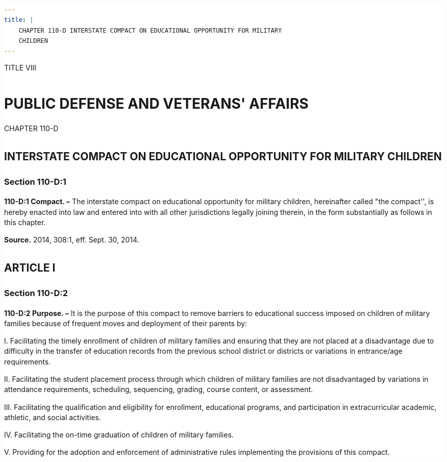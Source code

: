 ```yaml
---
title: |
    CHAPTER 110-D INTERSTATE COMPACT ON EDUCATIONAL OPPORTUNITY FOR MILITARY
    CHILDREN
---
```


TITLE VIII
                                             
PUBLIC DEFENSE AND VETERANS' AFFAIRS
====================================

CHAPTER 110-D
                                             
INTERSTATE COMPACT ON EDUCATIONAL OPPORTUNITY FOR MILITARY CHILDREN
-------------------------------------------------------------------

### Section 110-D:1

 **110-D:1 Compact. –** The interstate compact on educational
opportunity for military children, hereinafter called "the compact'', is
hereby enacted into law and entered into with all other jurisdictions
legally joining therein, in the form substantially as follows in this
chapter.

**Source.** 2014, 308:1, eff. Sept. 30, 2014.

ARTICLE I
---------

### Section 110-D:2

 **110-D:2 Purpose. –** It is the purpose of this compact to remove
barriers to educational success imposed on children of military families
because of frequent moves and deployment of their parents by:
                                             
 I. Facilitating the timely enrollment of children of military
families and ensuring that they are not placed at a disadvantage due to
difficulty in the transfer of education records from the previous school
district or districts or variations in entrance/age requirements.
                                             
 II. Facilitating the student placement process through which
children of military families are not disadvantaged by variations in
attendance requirements, scheduling, sequencing, grading, course
content, or assessment.
                                             
 III. Facilitating the qualification and eligibility for enrollment,
educational programs, and participation in extracurricular academic,
athletic, and social activities.
                                             
 IV. Facilitating the on-time graduation of children of military
families.
                                             
 V. Providing for the adoption and enforcement of administrative
rules implementing the provisions of this compact.
                                             